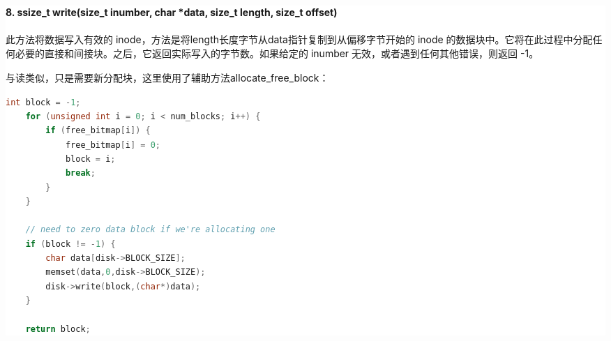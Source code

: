 #### 8. ssize_t write(size_t inumber, char *data, size_t length, size_t offset)

此方法将数据写入有效的 inode，方法是将length长度字节从data指针复制到从偏移字节开始的 inode 的数据块中。它将在此过程中分配任何必要的直接和间接块。之后，它返回实际写入的字节数。如果给定的 inumber 无效，或者遇到任何其他错误，则返回 -1。

与读类似，只是需要新分配块，这里使用了辅助方法allocate_free_block：

```C++
int block = -1;
    for (unsigned int i = 0; i < num_blocks; i++) {
        if (free_bitmap[i]) {
            free_bitmap[i] = 0;
            block = i;
            break;
        }
    }

    // need to zero data block if we're allocating one
    if (block != -1) {
        char data[disk->BLOCK_SIZE];
        memset(data,0,disk->BLOCK_SIZE);
        disk->write(block,(char*)data);
    }

    return block;
```





